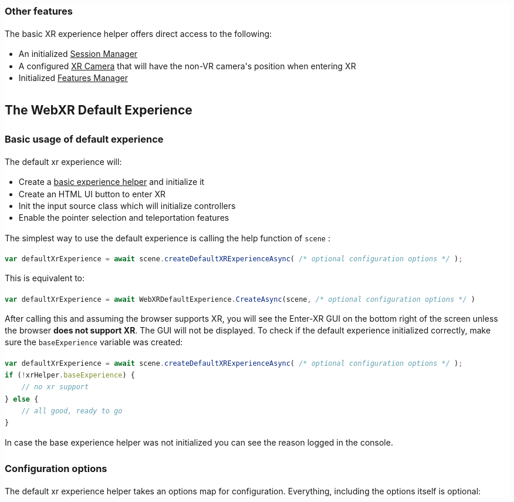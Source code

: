 ### Other features

The basic XR experience helper offers direct access to the following:

* An initialized [Session Manager](./WebXR_Session_Manager)
* A configured [XR Camera](./WebXR_Camera) that will have the non-VR camera's position when entering XR
* Initialized [Features Manager](./WebXR_Features_Manager)

## The WebXR Default Experience

### Basic usage of default experience

The default xr experience will:

* Create a [basic experience helper](#the-basic-experience-helper) and initialize it
* Create an HTML UI button to enter XR
* Init the input source class which will initialize controllers
* Enable the pointer selection and teleportation features

The simplest way to use the default experience is calling the help function of `scene` :

``` javascript
var defaultXrExperience = await scene.createDefaultXRExperienceAsync( /* optional configuration options */ );
```

This is equivalent to:

``` javascript
var defaultXrExperience = await WebXRDefaultExperience.CreateAsync(scene, /* optional configuration options */ )
```

After calling this and assuming the browser supports XR, you will see the Enter-XR GUI on the bottom right of the screen unless the browser **does not support XR**. The GUI will not be displayed. To check if the default experience initialized correctly, make sure the `baseExperience` variable was created:

``` javascript
var defaultXrExperience = await scene.createDefaultXRExperienceAsync( /* optional configuration options */ );
if (!xrHelper.baseExperience) {
    // no xr support
} else {
    // all good, ready to go
}
```

In case the base experience helper was not initialized you can see the reason logged in the console. 

### Configuration options

The default xr experience helper takes an options map for configuration. Everything, including the options itself is optional:
